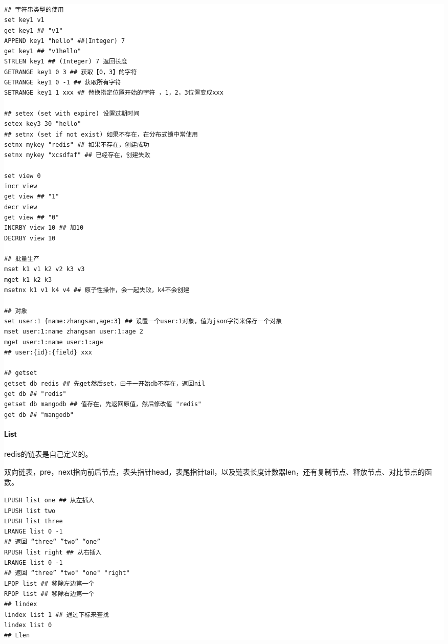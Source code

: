 ```shell
## 字符串类型的使用
set key1 v1
get key1 ## "v1"
APPEND key1 "hello" ##(Integer) 7
get key1 ## "v1hello"
STRLEN key1 ## (Integer) 7 返回长度
GETRANGE key1 0 3 ## 获取【0，3】的字符
GETRANGE key1 0 -1 ## 获取所有字符
SETRANGE key1 1 xxx ## 替换指定位置开始的字符 ，1，2，3位置变成xxx

## setex (set with expire) 设置过期时间
setex key3 30 "hello"
## setnx (set if not exist) 如果不存在，在分布式锁中常使用
setnx mykey "redis" ## 如果不存在，创建成功
setnx mykey "xcsdfaf" ## 已经存在，创建失败

set view 0
incr view
get view ## "1"
decr view
get view ## "0"
INCRBY view 10 ## 加10
DECRBY view 10 

## 批量生产
mset k1 v1 k2 v2 k3 v3
mget k1 k2 k3
msetnx k1 v1 k4 v4 ## 原子性操作，会一起失败，k4不会创建

## 对象
set user:1 {name:zhangsan,age:3} ## 设置一个user:1对象，值为json字符来保存一个对象
mset user:1:name zhangsan user:1:age 2
mget user:1:name user:1:age
## user:{id}:{field} xxx

## getset
getset db redis ## 先get然后set，由于一开始db不存在，返回nil
get db ## "redis"
getset db mangodb ## 值存在，先返回原值，然后修改值 "redis"
get db ## "mangodb"
```



#### List

redis的链表是自己定义的。

双向链表，pre，next指向前后节点，表头指针head，表尾指针tail，以及链表长度计数器len，还有复制节点、释放节点、对比节点的函数。

```shell
LPUSH list one ## 从左插入
LPUSH list two
LPUSH list three
LRANGE list 0 -1
## 返回 “three“ ”two” “one”
RPUSH list right ## 从右插入
LRANGE list 0 -1
## 返回 “three” "two" "one" "right"
LPOP list ## 移除左边第一个
RPOP list ## 移除右边第一个
## lindex
lindex list 1 ## 通过下标来查找
lindex list 0
## Llen
```